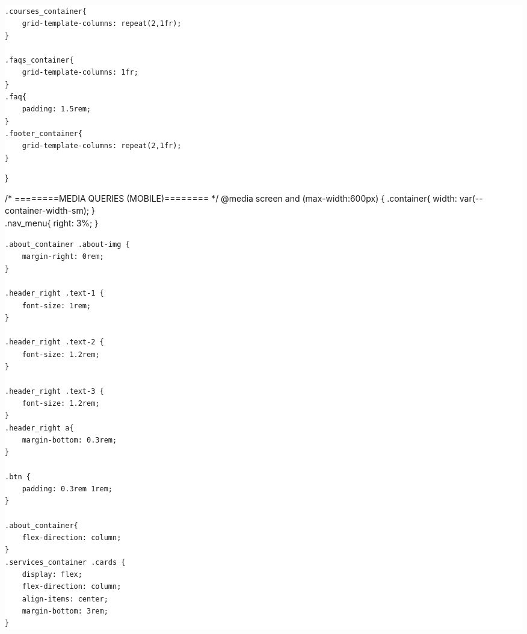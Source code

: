     .courses_container{
        grid-template-columns: repeat(2,1fr);
    }
    
    .faqs_container{
        grid-template-columns: 1fr;
    }
    .faq{
        padding: 1.5rem;
    }
    .footer_container{
        grid-template-columns: repeat(2,1fr);
    }
}

/* ========MEDIA QUERIES (MOBILE)======== */
@media screen and (max-width:600px) {
    .container{
        width: var(--container-width-sm);
    }    
    .nav_menu{
        right: 3%;
    }

    .about_container .about-img {
        margin-right: 0rem;
    }

    .header_right .text-1 {
        font-size: 1rem;
    }

    .header_right .text-2 {
        font-size: 1.2rem;
    }

    .header_right .text-3 {
        font-size: 1.2rem;
    }
    .header_right a{
        margin-bottom: 0.3rem;
    }

    .btn {
        padding: 0.3rem 1rem;
    }

    .about_container{
        flex-direction: column;
    }
    .services_container .cards {
        display: flex;
        flex-direction: column;
        align-items: center;
        margin-bottom: 3rem;
    }
    